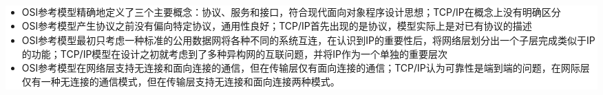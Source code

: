 - OSI参考模型精确地定义了三个主要概念：协议、服务和接口，符合现代面向对象程序设计思想；TCP/IP在概念上没有明确区分
- OSI参考模型产生协议之前没有偏向特定协议，通用性良好；TCP/IP首先出现的是协议，模型实际上是对已有协议的描述
- OSI参考模型最初只考虑一种标准的公用数据网将各种不同的系统互连，在认识到IP的重要性后，将网络层划分出一个子层完成类似于IP的功能；TCP/IP模型在设计之初就考虑到了多种异构网的互联问题，并将IP作为一个单独的重要层次
- OSI参考模型在网络层支持无连接和面向连接的通信，但在传输层仅有面向连接的通信；TCP/IP认为可靠性是端到端的问题，在网际层仅有一种无连接的通信模式，但在传输层支持无连接和面向连接两种模式。